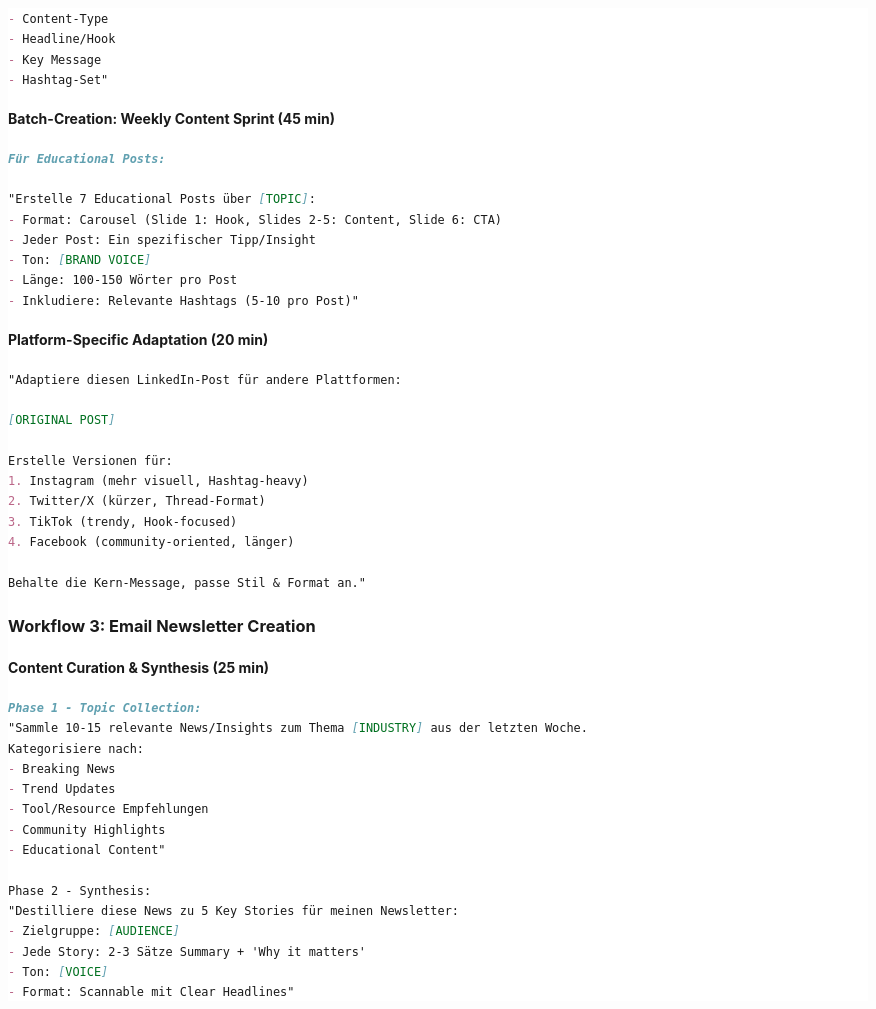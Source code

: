 ```markdown
- Content-Type
- Headline/Hook
- Key Message
- Hashtag-Set"
```

#### **Batch-Creation: Weekly Content Sprint (45 min)**
```markdown
Für Educational Posts:

"Erstelle 7 Educational Posts über [TOPIC]:
- Format: Carousel (Slide 1: Hook, Slides 2-5: Content, Slide 6: CTA)
- Jeder Post: Ein spezifischer Tipp/Insight
- Ton: [BRAND VOICE]
- Länge: 100-150 Wörter pro Post
- Inkludiere: Relevante Hashtags (5-10 pro Post)"
```

#### **Platform-Specific Adaptation (20 min)**
```markdown
"Adaptiere diesen LinkedIn-Post für andere Plattformen:

[ORIGINAL POST]

Erstelle Versionen für:
1. Instagram (mehr visuell, Hashtag-heavy)
2. Twitter/X (kürzer, Thread-Format)
3. TikTok (trendy, Hook-focused)
4. Facebook (community-oriented, länger)

Behalte die Kern-Message, passe Stil & Format an."
```

### **Workflow 3: Email Newsletter Creation**

#### **Content Curation & Synthesis (25 min)**
```markdown
Phase 1 - Topic Collection:
"Sammle 10-15 relevante News/Insights zum Thema [INDUSTRY] aus der letzten Woche.
Kategorisiere nach:
- Breaking News
- Trend Updates
- Tool/Resource Empfehlungen
- Community Highlights
- Educational Content"

Phase 2 - Synthesis:
"Destilliere diese News zu 5 Key Stories für meinen Newsletter:
- Zielgruppe: [AUDIENCE]
- Jede Story: 2-3 Sätze Summary + 'Why it matters'
- Ton: [VOICE]
- Format: Scannable mit Clear Headlines"
```
